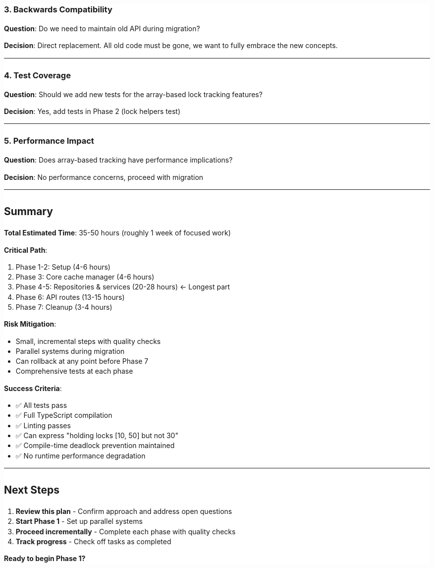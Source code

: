 ### 3. Backwards Compatibility
**Question**: Do we need to maintain old API during migration?

**Decision**: Direct replacement. All old code must be gone, we want to fully embrace the new concepts.

---

### 4. Test Coverage
**Question**: Should we add new tests for the array-based lock tracking features?

**Decision**: Yes, add tests in Phase 2 (lock helpers test)

---

### 5. Performance Impact
**Question**: Does array-based tracking have performance implications?

**Decision**: No performance concerns, proceed with migration

---

## Summary

**Total Estimated Time**: 35-50 hours (roughly 1 week of focused work)

**Critical Path**:
1. Phase 1-2: Setup (4-6 hours) 
2. Phase 3: Core cache manager (4-6 hours)
3. Phase 4-5: Repositories & services (20-28 hours) ← Longest part
4. Phase 6: API routes (13-15 hours)
5. Phase 7: Cleanup (3-4 hours)

**Risk Mitigation**:
- Small, incremental steps with quality checks
- Parallel systems during migration
- Can rollback at any point before Phase 7
- Comprehensive tests at each phase

**Success Criteria**:
- ✅ All tests pass
- ✅ Full TypeScript compilation
- ✅ Linting passes
- ✅ Can express "holding locks [10, 50] but not 30"
- ✅ Compile-time deadlock prevention maintained
- ✅ No runtime performance degradation

---

## Next Steps

1. **Review this plan** - Confirm approach and address open questions
2. **Start Phase 1** - Set up parallel systems
3. **Proceed incrementally** - Complete each phase with quality checks
4. **Track progress** - Check off tasks as completed

**Ready to begin Phase 1?**
